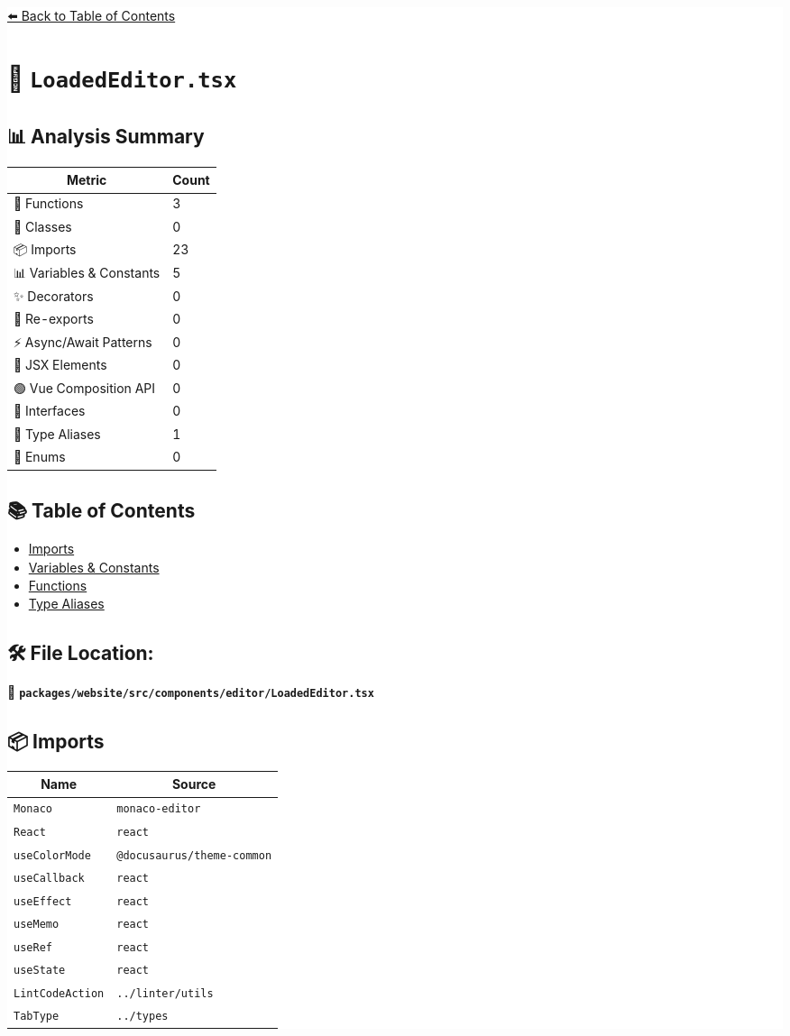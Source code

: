 [⬅️ Back to Table of Contents](../../../../../index.md)

# 📄 `LoadedEditor.tsx`

## 📊 Analysis Summary

| Metric | Count |
|--------|-------|
| 🔧 Functions | 3 |
| 🧱 Classes | 0 |
| 📦 Imports | 23 |
| 📊 Variables & Constants | 5 |
| ✨ Decorators | 0 |
| 🔄 Re-exports | 0 |
| ⚡ Async/Await Patterns | 0 |
| 💠 JSX Elements | 0 |
| 🟢 Vue Composition API | 0 |
| 📐 Interfaces | 0 |
| 📑 Type Aliases | 1 |
| 🎯 Enums | 0 |

## 📚 Table of Contents

- [Imports](#imports)
- [Variables & Constants](#variables-constants)
- [Functions](#functions)
- [Type Aliases](#type-aliases)

## 🛠️ File Location:
📂 **`packages/website/src/components/editor/LoadedEditor.tsx`**

## 📦 Imports

| Name | Source |
|------|--------|
| `Monaco` | `monaco-editor` |
| `React` | `react` |
| `useColorMode` | `@docusaurus/theme-common` |
| `useCallback` | `react` |
| `useEffect` | `react` |
| `useMemo` | `react` |
| `useRef` | `react` |
| `useState` | `react` |
| `LintCodeAction` | `../linter/utils` |
| `TabType` | `../types` |